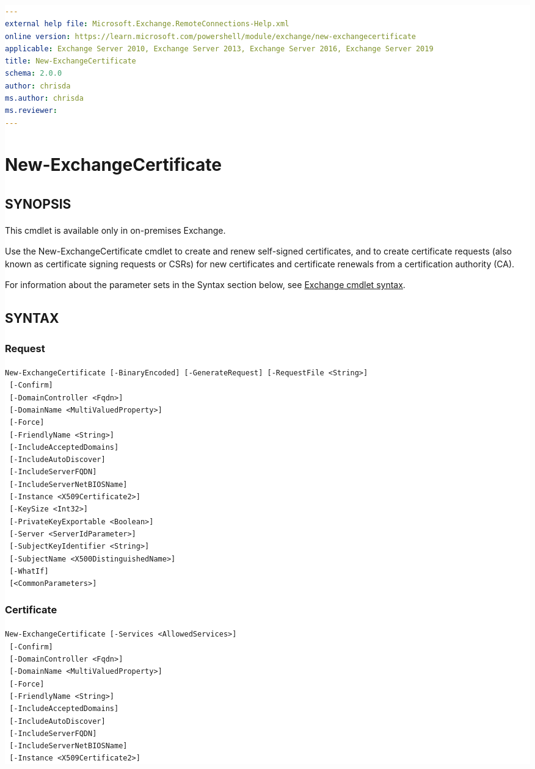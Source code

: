 ```yaml
---
external help file: Microsoft.Exchange.RemoteConnections-Help.xml
online version: https://learn.microsoft.com/powershell/module/exchange/new-exchangecertificate
applicable: Exchange Server 2010, Exchange Server 2013, Exchange Server 2016, Exchange Server 2019
title: New-ExchangeCertificate
schema: 2.0.0
author: chrisda
ms.author: chrisda
ms.reviewer:
---
```


# New-ExchangeCertificate

## SYNOPSIS
This cmdlet is available only in on-premises Exchange.

Use the New-ExchangeCertificate cmdlet to create and renew self-signed certificates, and to create certificate requests (also known as certificate signing requests or CSRs) for new certificates and certificate renewals from a certification authority (CA).

For information about the parameter sets in the Syntax section below, see [Exchange cmdlet syntax](https://learn.microsoft.com/powershell/exchange/exchange-cmdlet-syntax).

## SYNTAX

### Request
```
New-ExchangeCertificate [-BinaryEncoded] [-GenerateRequest] [-RequestFile <String>]
 [-Confirm]
 [-DomainController <Fqdn>]
 [-DomainName <MultiValuedProperty>]
 [-Force]
 [-FriendlyName <String>]
 [-IncludeAcceptedDomains]
 [-IncludeAutoDiscover]
 [-IncludeServerFQDN]
 [-IncludeServerNetBIOSName]
 [-Instance <X509Certificate2>]
 [-KeySize <Int32>]
 [-PrivateKeyExportable <Boolean>]
 [-Server <ServerIdParameter>]
 [-SubjectKeyIdentifier <String>]
 [-SubjectName <X500DistinguishedName>]
 [-WhatIf]
 [<CommonParameters>]
```

### Certificate
```
New-ExchangeCertificate [-Services <AllowedServices>]
 [-Confirm]
 [-DomainController <Fqdn>]
 [-DomainName <MultiValuedProperty>]
 [-Force]
 [-FriendlyName <String>]
 [-IncludeAcceptedDomains]
 [-IncludeAutoDiscover]
 [-IncludeServerFQDN]
 [-IncludeServerNetBIOSName]
 [-Instance <X509Certificate2>]
```